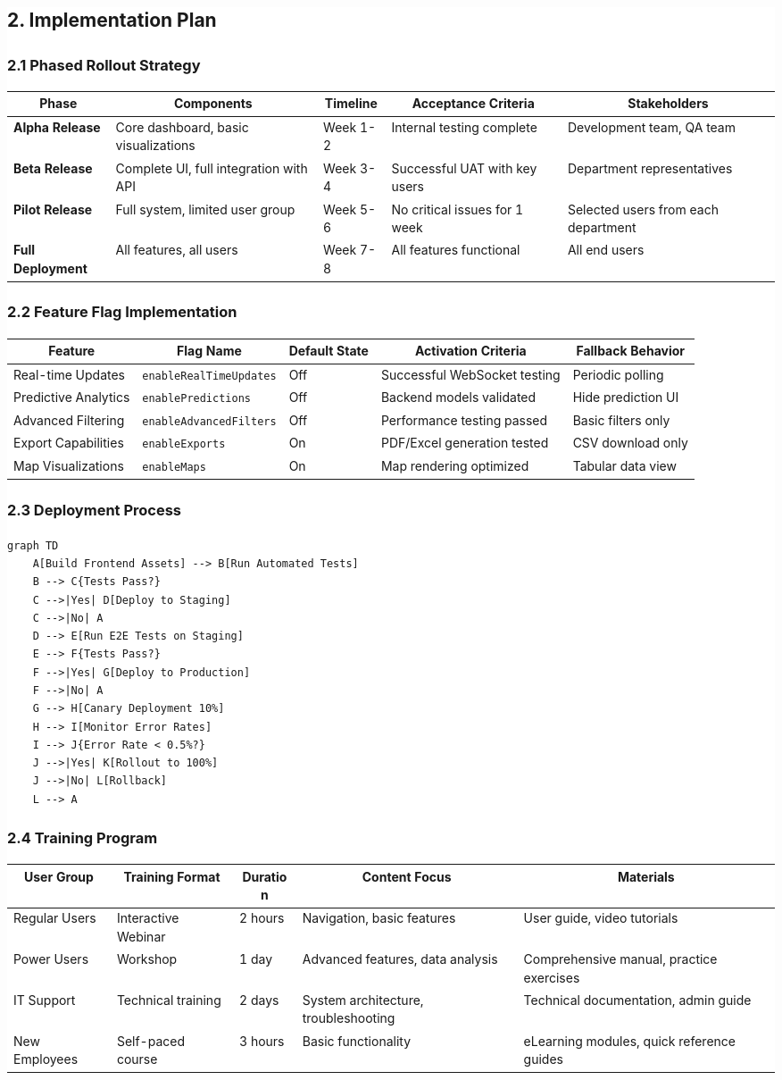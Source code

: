 ## 2. Implementation Plan

### 2.1 Phased Rollout Strategy

| Phase | Components | Timeline | Acceptance Criteria | Stakeholders |
|-------|------------|----------|---------------------|--------------|
| **Alpha Release** | Core dashboard, basic visualizations | Week 1-2 | Internal testing complete | Development team, QA team |
| **Beta Release** | Complete UI, full integration with API | Week 3-4 | Successful UAT with key users | Department representatives |
| **Pilot Release** | Full system, limited user group | Week 5-6 | No critical issues for 1 week | Selected users from each department |
| **Full Deployment** | All features, all users | Week 7-8 | All features functional | All end users |

### 2.2 Feature Flag Implementation

| Feature | Flag Name | Default State | Activation Criteria | Fallback Behavior |
|---------|-----------|--------------|---------------------|-------------------|
| Real-time Updates | `enableRealTimeUpdates` | Off | Successful WebSocket testing | Periodic polling |
| Predictive Analytics | `enablePredictions` | Off | Backend models validated | Hide prediction UI |
| Advanced Filtering | `enableAdvancedFilters` | Off | Performance testing passed | Basic filters only |
| Export Capabilities | `enableExports` | On | PDF/Excel generation tested | CSV download only |
| Map Visualizations | `enableMaps` | On | Map rendering optimized | Tabular data view |

### 2.3 Deployment Process

```mermaid
graph TD
    A[Build Frontend Assets] --> B[Run Automated Tests]
    B --> C{Tests Pass?}
    C -->|Yes| D[Deploy to Staging]
    C -->|No| A
    D --> E[Run E2E Tests on Staging]
    E --> F{Tests Pass?}
    F -->|Yes| G[Deploy to Production]
    F -->|No| A
    G --> H[Canary Deployment 10%]
    H --> I[Monitor Error Rates]
    I --> J{Error Rate < 0.5%?}
    J -->|Yes| K[Rollout to 100%]
    J -->|No| L[Rollback]
    L --> A
```

### 2.4 Training Program

| User Group | Training Format | Duration | Content Focus | Materials |
|------------|----------------|----------|--------------|-----------|
| Regular Users | Interactive Webinar | 2 hours | Navigation, basic features | User guide, video tutorials |
| Power Users | Workshop | 1 day | Advanced features, data analysis | Comprehensive manual, practice exercises |
| IT Support | Technical training | 2 days | System architecture, troubleshooting | Technical documentation, admin guide |
| New Employees | Self-paced course | 3 hours | Basic functionality | eLearning modules, quick reference guides |
